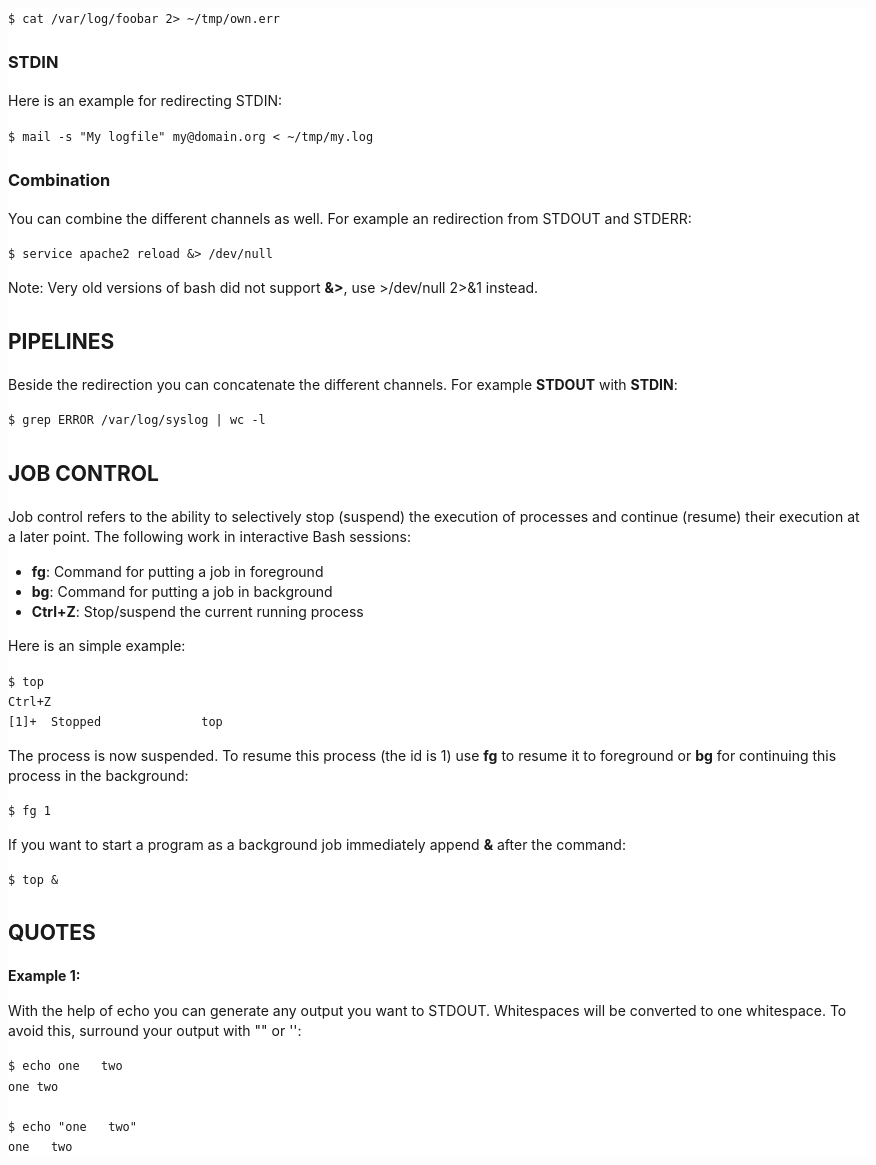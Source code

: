 	$ cat /var/log/foobar 2> ~/tmp/own.err

### STDIN

Here is an example for redirecting STDIN:

	$ mail -s "My logfile" my@domain.org < ~/tmp/my.log

### Combination
You can combine the different channels as well. For example an redirection from STDOUT and STDERR:

	$ service apache2 reload &> /dev/null

Note: Very old versions of bash did not support __&>__, use >/dev/null 2>&1 instead.

## PIPELINES
Beside the redirection you can concatenate the different channels. For example __STDOUT__ with __STDIN__:

	$ grep ERROR /var/log/syslog | wc -l

## JOB CONTROL
Job control refers to the ability to selectively stop (suspend) the execution of processes
and continue (resume) their execution at a later point. The following work in interactive Bash sessions:

* __fg__: Command for putting a job in foreground
* __bg__: Command for putting a job in background
* __Ctrl+Z__: Stop/suspend the current running process

Here is an simple example:

    $ top
    Ctrl+Z
    [1]+  Stopped              top

The process is now suspended. To resume this process (the id is 1) use __fg__ to
resume it to foreground or __bg__ for continuing this process in the background:

    $ fg 1

If you want to start a program as a background job immediately append __&__ after the command:

    $ top &

## QUOTES
__Example 1:__

With the help of echo you can generate any output you want to STDOUT. Whitespaces will be converted to one whitespace. To avoid this, surround your output with "" or '':

    $ echo one   two
    one two

    $ echo "one   two"
    one   two
